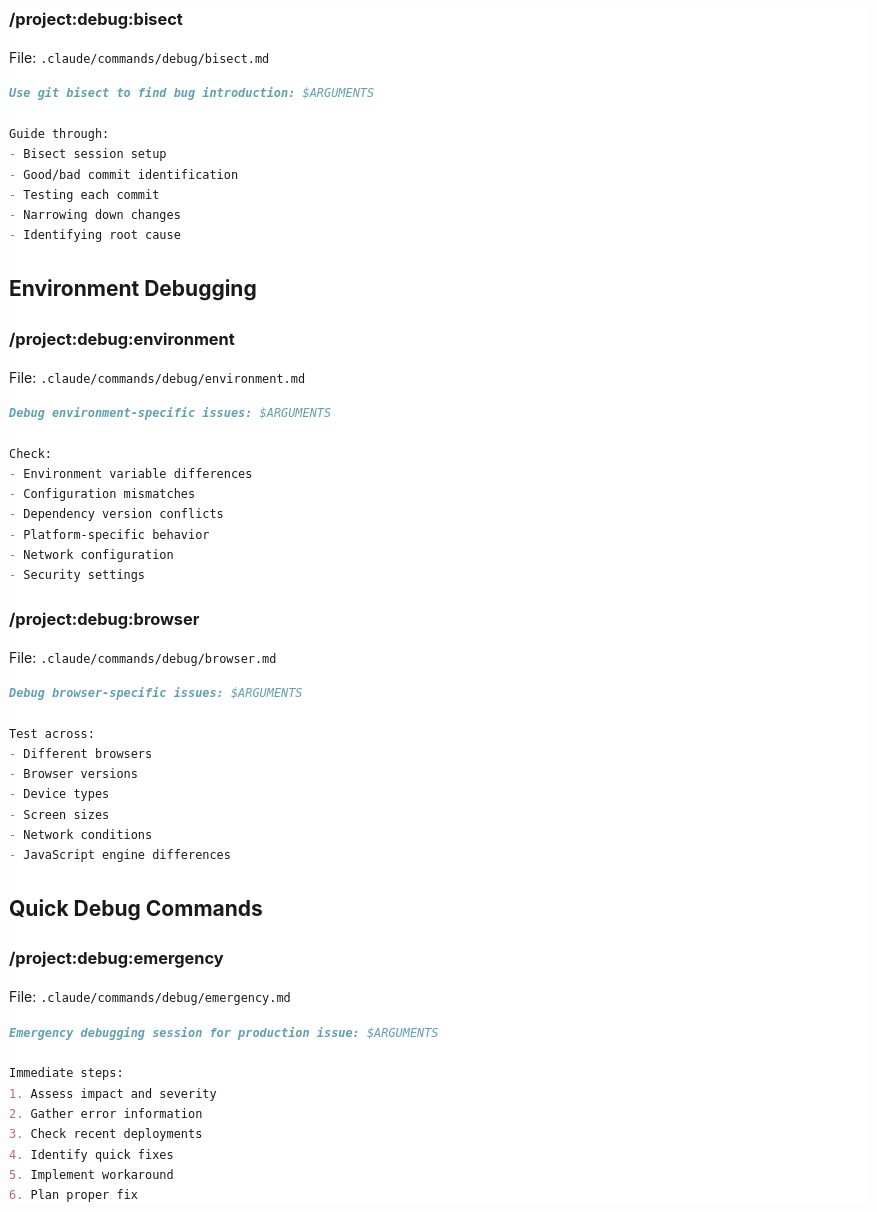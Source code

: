 ### /project:debug:bisect
File: `.claude/commands/debug/bisect.md`
```markdown
Use git bisect to find bug introduction: $ARGUMENTS

Guide through:
- Bisect session setup
- Good/bad commit identification
- Testing each commit
- Narrowing down changes
- Identifying root cause
```

## Environment Debugging

### /project:debug:environment
File: `.claude/commands/debug/environment.md`
```markdown
Debug environment-specific issues: $ARGUMENTS

Check:
- Environment variable differences
- Configuration mismatches
- Dependency version conflicts
- Platform-specific behavior
- Network configuration
- Security settings
```

### /project:debug:browser
File: `.claude/commands/debug/browser.md`
```markdown
Debug browser-specific issues: $ARGUMENTS

Test across:
- Different browsers
- Browser versions
- Device types
- Screen sizes
- Network conditions
- JavaScript engine differences
```

## Quick Debug Commands

### /project:debug:emergency
File: `.claude/commands/debug/emergency.md`
```markdown
Emergency debugging session for production issue: $ARGUMENTS

Immediate steps:
1. Assess impact and severity
2. Gather error information
3. Check recent deployments
4. Identify quick fixes
5. Implement workaround
6. Plan proper fix
```
